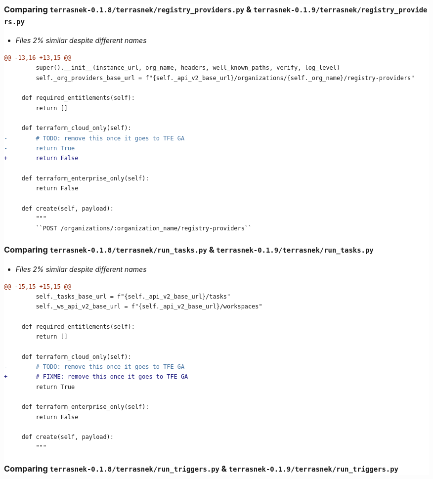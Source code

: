 ### Comparing `terrasnek-0.1.8/terrasnek/registry_providers.py` & `terrasnek-0.1.9/terrasnek/registry_providers.py`

 * *Files 2% similar despite different names*

```diff
@@ -13,16 +13,15 @@
         super().__init__(instance_url, org_name, headers, well_known_paths, verify, log_level)
         self._org_providers_base_url = f"{self._api_v2_base_url}/organizations/{self._org_name}/registry-providers"
 
     def required_entitlements(self):
         return []
 
     def terraform_cloud_only(self):
-        # TODO: remove this once it goes to TFE GA
-        return True
+        return False
 
     def terraform_enterprise_only(self):
         return False
 
     def create(self, payload):
         """
         ``POST /organizations/:organization_name/registry-providers``
```

### Comparing `terrasnek-0.1.8/terrasnek/run_tasks.py` & `terrasnek-0.1.9/terrasnek/run_tasks.py`

 * *Files 2% similar despite different names*

```diff
@@ -15,15 +15,15 @@
         self._tasks_base_url = f"{self._api_v2_base_url}/tasks"
         self._ws_api_v2_base_url = f"{self._api_v2_base_url}/workspaces"
 
     def required_entitlements(self):
         return []
 
     def terraform_cloud_only(self):
-        # TODO: remove this once it goes to TFE GA
+        # FIXME: remove this once it goes to TFE GA
         return True
 
     def terraform_enterprise_only(self):
         return False
 
     def create(self, payload):
         """
```

### Comparing `terrasnek-0.1.8/terrasnek/run_triggers.py` & `terrasnek-0.1.9/terrasnek/run_triggers.py`

